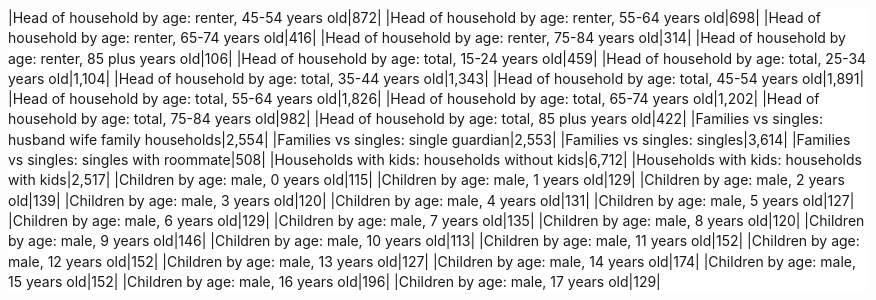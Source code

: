 |Head of household by age: renter, 45-54 years old|872|
|Head of household by age: renter, 55-64 years old|698|
|Head of household by age: renter, 65-74 years old|416|
|Head of household by age: renter, 75-84 years old|314|
|Head of household by age: renter, 85 plus years old|106|
|Head of household by age: total, 15-24 years old|459|
|Head of household by age: total, 25-34 years old|1,104|
|Head of household by age: total, 35-44 years old|1,343|
|Head of household by age: total, 45-54 years old|1,891|
|Head of household by age: total, 55-64 years old|1,826|
|Head of household by age: total, 65-74 years old|1,202|
|Head of household by age: total, 75-84 years old|982|
|Head of household by age: total, 85 plus years old|422|
|Families vs singles: husband wife family households|2,554|
|Families vs singles: single guardian|2,553|
|Families vs singles: singles|3,614|
|Families vs singles: singles with roommate|508|
|Households with kids: households without kids|6,712|
|Households with kids: households with kids|2,517|
|Children by age: male, 0 years old|115|
|Children by age: male, 1 years old|129|
|Children by age: male, 2 years old|139|
|Children by age: male, 3 years old|120|
|Children by age: male, 4 years old|131|
|Children by age: male, 5 years old|127|
|Children by age: male, 6 years old|129|
|Children by age: male, 7 years old|135|
|Children by age: male, 8 years old|120|
|Children by age: male, 9 years old|146|
|Children by age: male, 10 years old|113|
|Children by age: male, 11 years old|152|
|Children by age: male, 12 years old|152|
|Children by age: male, 13 years old|127|
|Children by age: male, 14 years old|174|
|Children by age: male, 15 years old|152|
|Children by age: male, 16 years old|196|
|Children by age: male, 17 years old|129|